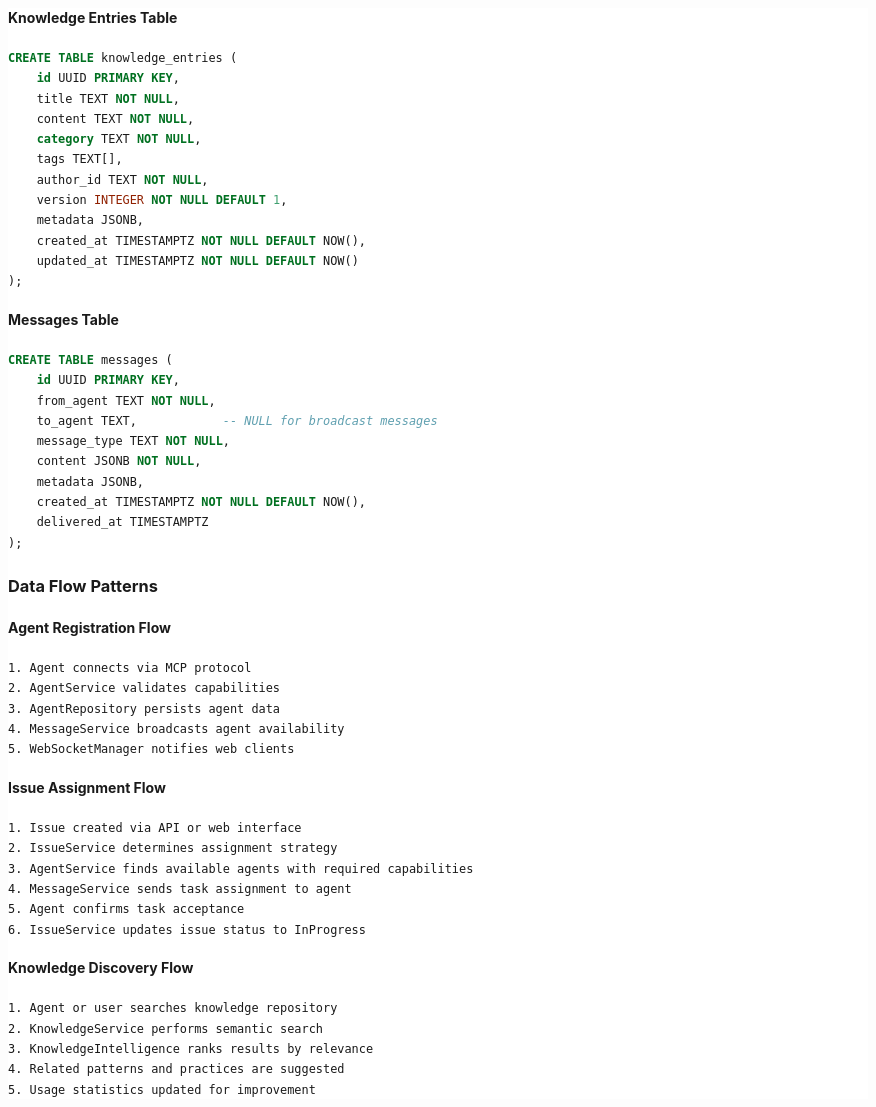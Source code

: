 #### Knowledge Entries Table
```sql
CREATE TABLE knowledge_entries (
    id UUID PRIMARY KEY,
    title TEXT NOT NULL,
    content TEXT NOT NULL,
    category TEXT NOT NULL,
    tags TEXT[],
    author_id TEXT NOT NULL,
    version INTEGER NOT NULL DEFAULT 1,
    metadata JSONB,
    created_at TIMESTAMPTZ NOT NULL DEFAULT NOW(),
    updated_at TIMESTAMPTZ NOT NULL DEFAULT NOW()
);
```

#### Messages Table
```sql
CREATE TABLE messages (
    id UUID PRIMARY KEY,
    from_agent TEXT NOT NULL,
    to_agent TEXT,            -- NULL for broadcast messages
    message_type TEXT NOT NULL,
    content JSONB NOT NULL,
    metadata JSONB,
    created_at TIMESTAMPTZ NOT NULL DEFAULT NOW(),
    delivered_at TIMESTAMPTZ
);
```

### Data Flow Patterns

#### Agent Registration Flow
```
1. Agent connects via MCP protocol
2. AgentService validates capabilities
3. AgentRepository persists agent data
4. MessageService broadcasts agent availability
5. WebSocketManager notifies web clients
```

#### Issue Assignment Flow
```
1. Issue created via API or web interface
2. IssueService determines assignment strategy
3. AgentService finds available agents with required capabilities
4. MessageService sends task assignment to agent
5. Agent confirms task acceptance
6. IssueService updates issue status to InProgress
```

#### Knowledge Discovery Flow
```
1. Agent or user searches knowledge repository
2. KnowledgeService performs semantic search
3. KnowledgeIntelligence ranks results by relevance
4. Related patterns and practices are suggested
5. Usage statistics updated for improvement
```
